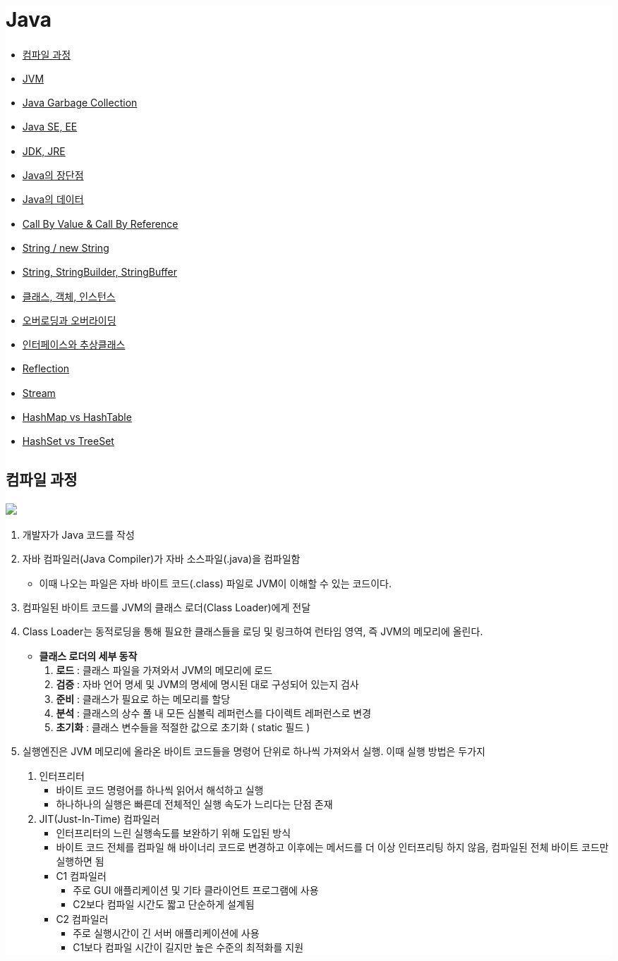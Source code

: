# Java

- [컴파일 과정](#컴파일-과정)
- [JVM](#jvm)
- [Java Garbage Collection](#java-garbage-collection)
- [Java SE, EE](#java-se,-ee)
- [JDK, JRE](#jdk,-jre)
- [Java의 장단점](#java의-장단점)
- [Java의 데이터](#java의-데이터)

- [Call By Value & Call By Reference](#call-by-value-&-call-by-reference)

- [String / new String](string-/-new-string)

- [String, StringBuilder, StringBuffer](#string,-stringbuilder,-stringbuffer)

- [클래스, 객체, 인스턴스](#클래스,-객체,-인스턴스)

- [오버로딩과 오버라이딩](#오버로딩과-오버라이딩)

- [인터페이스와 추상클래스](#인터페이스와-추상클래스)

- [Reflection](#reflection)

- [Stream](#stream)

- [HashMap vs HashTable](#HashMap-vs-HashTable)

- [HashSet vs TreeSet](#hashset-vs-treeset)



## 컴파일 과정

![](https://user-images.githubusercontent.com/41468004/137432755-fbb71da4-2927-4159-b713-c9a18cce2481.png)

1. 개발자가 Java 코드를 작성
2. 자바 컴파일러(Java Compiler)가 자바 소스파일(.java)을 컴파일함
   - 이때 나오는 파일은 자바 바이트 코드(.class) 파일로 JVM이 이해할 수 있는 코드이다.
3. 컴파일된 바이트 코드를 JVM의 클래스 로더(Class Loader)에게 전달
4. Class Loader는 동적로딩을 통해 필요한 클래스들을 로딩 및 링크하여 런타임 영역, 즉 JVM의 메모리에 올린다.
   - **클래스 로더의 세부 동작**
     1. **로드** : 클래스 파일을 가져와서 JVM의 메모리에 로드
     2. **검증** : 자바 언어 명세 및 JVM의 명세에 명시된 대로 구성되어 있는지 검사
     3. **준비** : 클래스가 필요로 하는 메모리를 할당
     4. **분석** : 클래스의 상수 풀 내 모든 심볼릭 레퍼런스를 다이렉트 레퍼런스로 변경
     5. **초기화** : 클래스 변수들을 적절한 값으로 초기화 ( static 필드 )

5. 실행엔진은 JVM 메모리에 올라온 바이트 코드들을 명령어 단위로 하나씩 가져와서 실행.
   이때 실행 방법은 두가지
   1. 인터프리터
      - 바이트 코드 명령어를 하나씩 읽어서 해석하고 실행
      - 하나하나의 실행은 빠른데 전체적인 실행 속도가 느리다는 단점 존재
   2. JIT(Just-In-Time) 컴파일러
      - 인터프리터의 느린 실행속도를 보완하기 위해 도입된 방식
      - 바이트 코드 전체를 컴파일 해 바이너리 코드로 변경하고 이후에는 메서드를 더 이상 인터프리팅 하지 않음, 컴파일된 전체 바이트 코드만 실행하면 됨
      - C1 컴파일러
        - 주로 GUI 애플리케이션 및 기타 클라이언트 프로그램에 사용
        - C2보다 컴파일 시간도 짧고 단순하게 설계됨
      - C2 컴파일러
        - 주로 실행시간이 긴 서버 애플리케이션에 사용
        - C1보다 컴파일 시간이 길지만 높은 수준의 최적화를 지원
